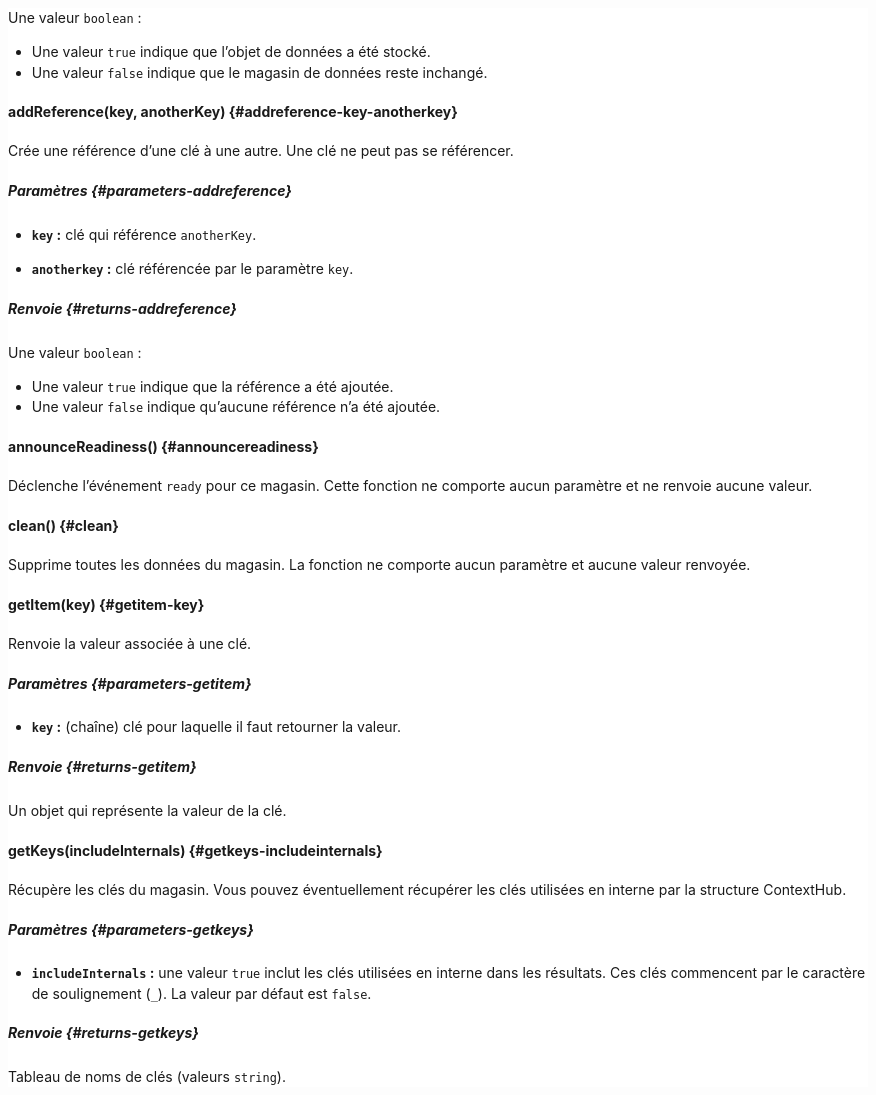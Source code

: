 Une valeur `boolean` :

* Une valeur `true` indique que l’objet de données a été stocké.
* Une valeur `false` indique que le magasin de données reste inchangé.

#### addReference(key, anotherKey) {#addreference-key-anotherkey}

Crée une référence d’une clé à une autre. Une clé ne peut pas se référencer.

##### Paramètres {#parameters-addreference}

* **`key` :** clé qui référence `anotherKey`.

* **`anotherkey` :** clé référencée par le paramètre `key`.

##### Renvoie {#returns-addreference}

Une valeur `boolean` :

* Une valeur `true` indique que la référence a été ajoutée.
* Une valeur `false` indique qu’aucune référence n’a été ajoutée.

#### announceReadiness() {#announcereadiness}

Déclenche l’événement `ready` pour ce magasin. Cette fonction ne comporte aucun paramètre et ne renvoie aucune valeur.

#### clean() {#clean}

Supprime toutes les données du magasin. La fonction ne comporte aucun paramètre et aucune valeur renvoyée.

#### getItem(key)  {#getitem-key}

Renvoie la valeur associée à une clé.

##### Paramètres {#parameters-getitem}

* **`key` :** (chaîne) clé pour laquelle il faut retourner la valeur.

##### Renvoie {#returns-getitem}

Un objet qui représente la valeur de la clé.

#### getKeys(includeInternals) {#getkeys-includeinternals}

Récupère les clés du magasin. Vous pouvez éventuellement récupérer les clés utilisées en interne par la structure ContextHub.

##### Paramètres {#parameters-getkeys}

* **`includeInternals` :** une valeur `true` inclut les clés utilisées en interne dans les résultats. Ces clés commencent par le caractère de soulignement (`_`). La valeur par défaut est `false`.

##### Renvoie {#returns-getkeys}

Tableau de noms de clés (valeurs `string`).
